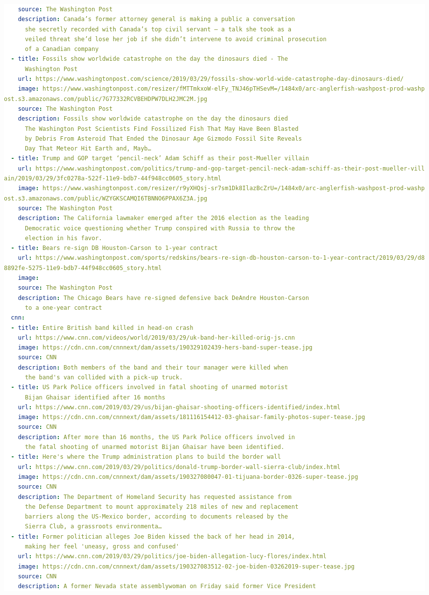 ```yaml
    source: The Washington Post
    description: Canada’s former attorney general is making a public a conversation
      she secretly recorded with Canada’s top civil servant — a talk she took as a
      veiled threat she’d lose her job if she didn’t intervene to avoid criminal prosecution
      of a Canadian company
  - title: Fossils show worldwide catastrophe on the day the dinosaurs died - The
      Washington Post
    url: https://www.washingtonpost.com/science/2019/03/29/fossils-show-world-wide-catastrophe-day-dinosaurs-died/
    image: https://www.washingtonpost.com/resizer/fMTTmkxoW-elFy_TNJ46pTHSevM=/1484x0/arc-anglerfish-washpost-prod-washpost.s3.amazonaws.com/public/7G77332RCVBEHDPW7DLH2JMC2M.jpg
    source: The Washington Post
    description: Fossils show worldwide catastrophe on the day the dinosaurs died
      The Washington Post Scientists Find Fossilized Fish That May Have Been Blasted
      by Debris From Asteroid That Ended the Dinosaur Age Gizmodo Fossil Site Reveals
      Day That Meteor Hit Earth and, Mayb…
  - title: Trump and GOP target ‘pencil-neck’ Adam Schiff as their post-Mueller villain
    url: https://www.washingtonpost.com/politics/trump-and-gop-target-pencil-neck-adam-schiff-as-their-post-mueller-villain/2019/03/29/3fc0278a-522f-11e9-bdb7-44f948cc0605_story.html
    image: https://www.washingtonpost.com/resizer/r9yXHQsj-sr7sm1Dk8IlazBcZrU=/1484x0/arc-anglerfish-washpost-prod-washpost.s3.amazonaws.com/public/WZYGKSCAMQI6TBNNO6PPAX6Z3A.jpg
    source: The Washington Post
    description: The California lawmaker emerged after the 2016 election as the leading
      Democratic voice questioning whether Trump conspired with Russia to throw the
      election in his favor.
  - title: Bears re-sign DB Houston-Carson to 1-year contract
    url: https://www.washingtonpost.com/sports/redskins/bears-re-sign-db-houston-carson-to-1-year-contract/2019/03/29/d88892fe-5275-11e9-bdb7-44f948cc0605_story.html
    image: 
    source: The Washington Post
    description: The Chicago Bears have re-signed defensive back DeAndre Houston-Carson
      to a one-year contract
  cnn:
  - title: Entire British band killed in head-on crash
    url: https://www.cnn.com/videos/world/2019/03/29/uk-band-her-killed-orig-js.cnn
    image: https://cdn.cnn.com/cnnnext/dam/assets/190329102439-hers-band-super-tease.jpg
    source: CNN
    description: Both members of the band and their tour manager were killed when
      the band's van collided with a pick-up truck.
  - title: US Park Police officers involved in fatal shooting of unarmed motorist
      Bijan Ghaisar identified after 16 months
    url: https://www.cnn.com/2019/03/29/us/bijan-ghaisar-shooting-officers-identified/index.html
    image: https://cdn.cnn.com/cnnnext/dam/assets/181116154412-03-ghaisar-family-photos-super-tease.jpg
    source: CNN
    description: After more than 16 months, the US Park Police officers involved in
      the fatal shooting of unarmed motorist Bijan Ghaisar have been identified.
  - title: Here's where the Trump administration plans to build the border wall
    url: https://www.cnn.com/2019/03/29/politics/donald-trump-border-wall-sierra-club/index.html
    image: https://cdn.cnn.com/cnnnext/dam/assets/190327080047-01-tijuana-border-0326-super-tease.jpg
    source: CNN
    description: The Department of Homeland Security has requested assistance from
      the Defense Department to mount approximately 218 miles of new and replacement
      barriers along the US-Mexico border, according to documents released by the
      Sierra Club, a grassroots environmenta…
  - title: Former politician alleges Joe Biden kissed the back of her head in 2014,
      making her feel 'uneasy, gross and confused'
    url: https://www.cnn.com/2019/03/29/politics/joe-biden-allegation-lucy-flores/index.html
    image: https://cdn.cnn.com/cnnnext/dam/assets/190327083512-02-joe-biden-03262019-super-tease.jpg
    source: CNN
    description: A former Nevada state assemblywoman on Friday said former Vice President
```
